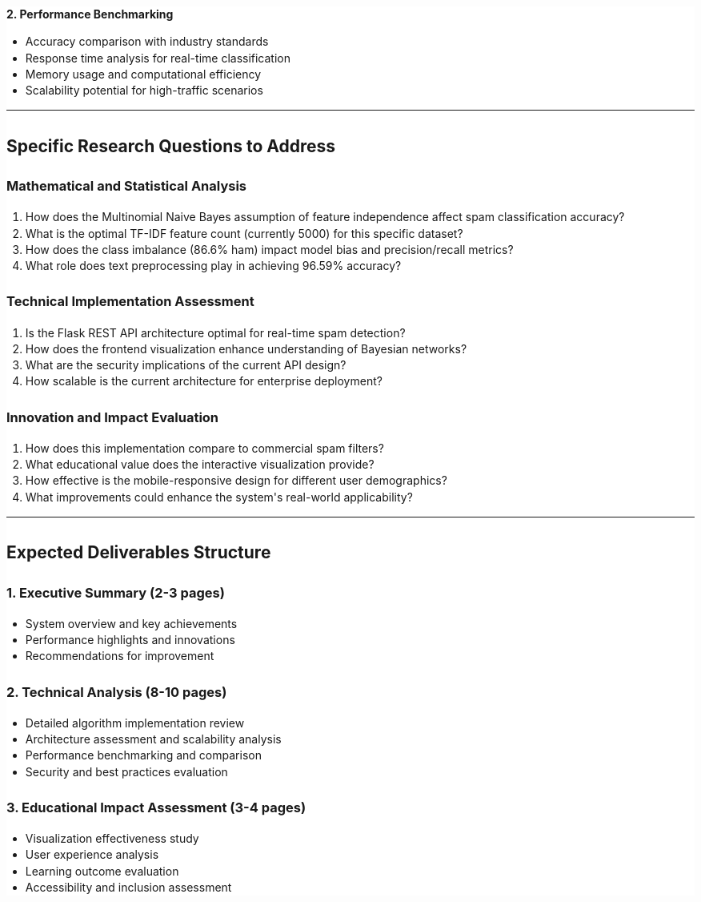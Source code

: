 **2. Performance Benchmarking**
- Accuracy comparison with industry standards
- Response time analysis for real-time classification
- Memory usage and computational efficiency
- Scalability potential for high-traffic scenarios

---

## Specific Research Questions to Address

### Mathematical and Statistical Analysis
1. How does the Multinomial Naive Bayes assumption of feature independence affect spam classification accuracy?
2. What is the optimal TF-IDF feature count (currently 5000) for this specific dataset?
3. How does the class imbalance (86.6% ham) impact model bias and precision/recall metrics?
4. What role does text preprocessing play in achieving 96.59% accuracy?

### Technical Implementation Assessment
1. Is the Flask REST API architecture optimal for real-time spam detection?
2. How does the frontend visualization enhance understanding of Bayesian networks?
3. What are the security implications of the current API design?
4. How scalable is the current architecture for enterprise deployment?

### Innovation and Impact Evaluation
1. How does this implementation compare to commercial spam filters?
2. What educational value does the interactive visualization provide?
3. How effective is the mobile-responsive design for different user demographics?
4. What improvements could enhance the system's real-world applicability?

---

## Expected Deliverables Structure

### 1. Executive Summary (2-3 pages)
- System overview and key achievements
- Performance highlights and innovations
- Recommendations for improvement

### 2. Technical Analysis (8-10 pages)
- Detailed algorithm implementation review
- Architecture assessment and scalability analysis
- Performance benchmarking and comparison
- Security and best practices evaluation

### 3. Educational Impact Assessment (3-4 pages)
- Visualization effectiveness study
- User experience analysis
- Learning outcome evaluation
- Accessibility and inclusion assessment
